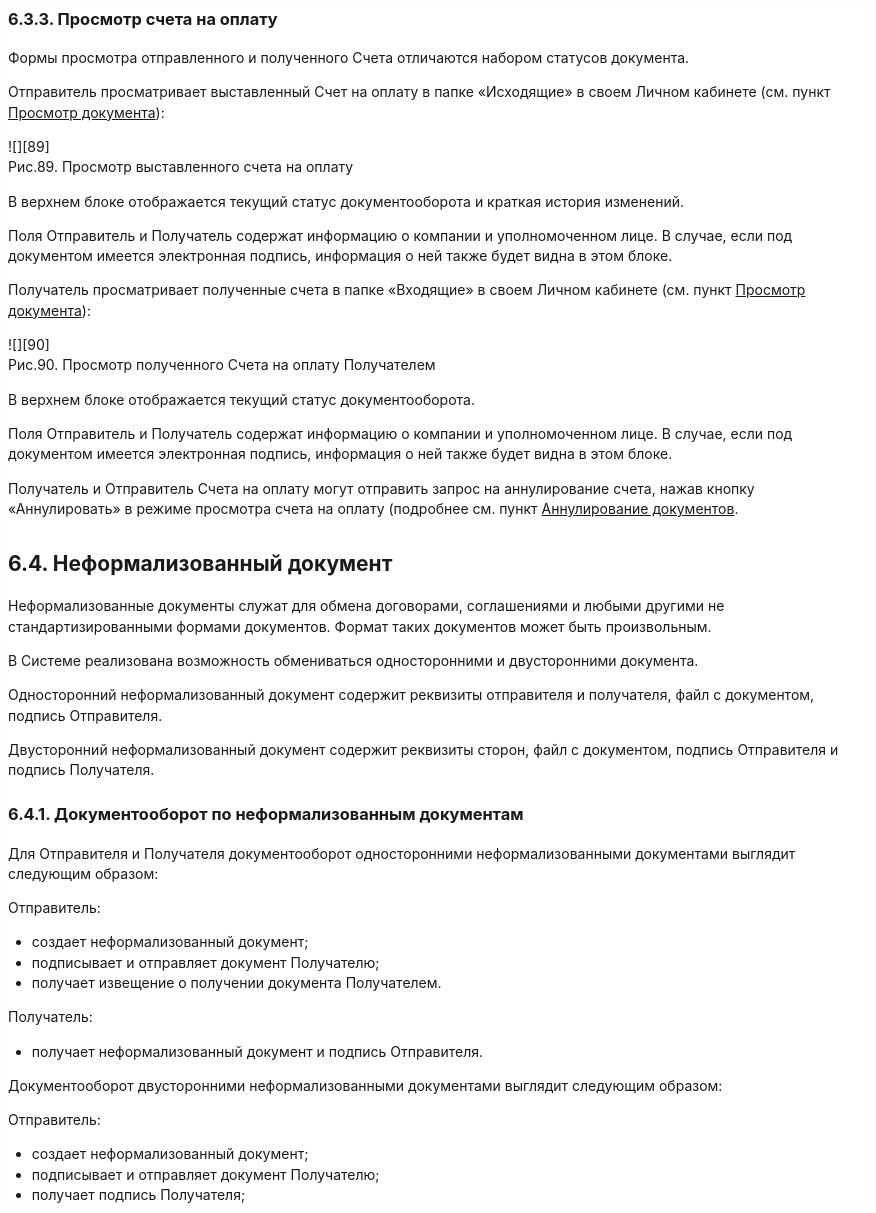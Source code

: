### 6.3.3. Просмотр счета на оплату

Формы просмотра отправленного и полученного Счета отличаются набором статусов документа.

Отправитель просматривает выставленный Счет на оплату в папке «Исходящие» в своем Личном кабинете (см. пункт [Просмотр документа](#522-просмотр-документа)):

![][89]<br>Рис.89. Просмотр выставленного счета на оплату

В верхнем блоке отображается текущий статус документооборота и краткая история изменений.

Поля Отправитель и Получатель содержат информацию о компании и уполномоченном лице. В случае, если под документом имеется электронная подпись, информация о ней также будет видна в этом блоке.

Получатель просматривает полученные счета в папке «Входящие» в своем Личном кабинете (см. пункт [Просмотр документа](#522-просмотр-документа)):

![][90]<br>Рис.90. Просмотр полученного Счета на оплату Получателем

В верхнем блоке отображается текущий статус документооборота.

Поля Отправитель и Получатель содержат информацию о компании и уполномоченном лице. В случае, если под документом имеется электронная подпись, информация о ней также будет видна в этом блоке.

Получатель и Отправитель Счета на оплату могут отправить запрос на аннулирование счета, нажав кнопку «Аннулировать» в режиме просмотра счета на оплату (подробнее см. пункт [Аннулирование документов](#524-аннулирование-документов).

## 6.4. Неформализованный документ

Неформализованные документы служат для обмена договорами, соглашениями и любыми другими не стандартизированными формами документов. Формат таких документов может быть произвольным.

В Системе реализована возможность обмениваться односторонними и двусторонними документа.

Односторонний неформализованный документ содержит реквизиты отправителя и получателя, файл с документом, подпись Отправителя.

Двусторонний неформализованный документ содержит реквизиты сторон, файл с документом, подпись Отправителя и подпись Получателя.

### 6.4.1. Документооборот по неформализованным документам

Для Отправителя и Получателя документооборот односторонними неформализованными документами выглядит следующим образом:

Отправитель:
-   создает неформализованный документ;
-   подписывает и отправляет документ Получателю;
-   получает извещение о получении документа Получателем.

Получатель:
-   получает неформализованный документ и подпись Отправителя.

Документооборот двусторонними неформализованными документами выглядит следующим образом:

Отправитель:
-   создает неформализованный документ;
-   подписывает и отправляет документ Получателю;
-   получает подпись Получателя;


[1]: media/bfa65d3af9ced5bd6a027ec9bcbbc3c2.png "Форма авторизации"
[2]: media/254dcbbe635242688996e8561a096368.png "Регистрация по сертификату"
[3]: media/812c5bf503ffdb5c24a611544d9b3460.png "Сообщение об ожидании активации"
[4]: media/29823584d22739bc06b61caaf98149e7.png "Заполнение данных пользователя"
[5]: media/6dd51c7cf4af1c357567befd02749d55.png "Заполнение реквизитов компании и адреса"
[6]: media/4f7db088464fc169b72f3c93409b7846.png "Завершение регистрации"
[7]: media/05a2a3e387eaac016fbc03770f02ee6e.png "Регистрация по логину и паролю"
[8]: media/e058073945789fcd8289b5611cdd6e0e.png "Авторизация по парольной паре"
[9]: media/659204295f7332a324bfa71b3cbf1232.png "Личный кабинет"
[10]: media/e7f00cb15e6352d7b3b6b838f5a70a6a.png "Дополнительные кнопки для работы с выбранным документом"
[11]: media/0738af633f4d72aea873ade3a1820e69.png "Поиск документов"
[12]: media/b242b64dab503cc42fd9b681601e65aa.png "Просмотр документа"
[13]: media/98cca29af1654b1a2860dfdd7cf50154.jpg "Просмотр квитанций"
[14]: media/b859f892010372c571dcc68fa0cc25a1.jpg "Извещение о получении"
[15]: media/2b243aea4bb4de86460428a8810a29f6.png "Создание документа"
[16]: media/7975e2a68ce7efef09a93cfcd3d8df46.png "Запрос на аннулирование"
[17]: media/78989efd7f60a268737125ef387afdb6.png "Документ, по которому отправлен запрос на аннулирование"
[18]: media/3dbfd51da7f99d2210650f7eb682d1cd.png "Уведомление об аннулировании"
[19]: media/6935cf6cd8bb3770977b3be4faf20cdf.png "Обработка запроса на аннулирование"
[20]: media/7247e6ffb56f41b2dff35d507ed22778.png "Просмотр аннулированного документа"
[21]: media/d113b100cb7f5db0ad8592ea692dd5d8.png "Список уведомлений"
[22]: media/bdb291754bac1dede713306c592bb433.png "Добавление папки"
[23]: media/0f197f0aff9aabeb48ae4367802a11d7.png "Кабинет пользователя"
[24]: media/a89d9da80b9bab3ba891b39f961e51c9.png "Подписка на оповещения"
[25]: media/f7a9c8c6e492b730d207f9e0acdabf22.png "Сертификаты пользователя"
[26]: media/aafd6bc554eed716290569f50a92b909.png "Раздел «Компания»"
[27]: media/b0cff8e588cf46fca55893d75b7e3eab.png "Адрес компании"
[28]: media/28d161b6f9c14010baa4dad61f6ab8bb.png "Сотрудники компани"
[29]: media/11afadfe82c719db08b11d4899de5b1d.png "Заявка на активацию сотрудника"
[30]: media/14fbaff2eb837e82d3a57b1db26fc7ba.png "Карточка сотрудника"
[31]: media/3155c40de21d4d6c2ff6738a0746b515.png "Роли сотрудников компании"
[32]: media/2bc63694f1ade8dddfe4ecef166cac6b.png "Редактирование роли"
[33]: media/a25d664f3a7cd97ca56547728f96d263.png "Подразделения компании"
[34]: media/cdce69210c9ad7014d33b3c17bab6ca5.png "Добавление подразделений"